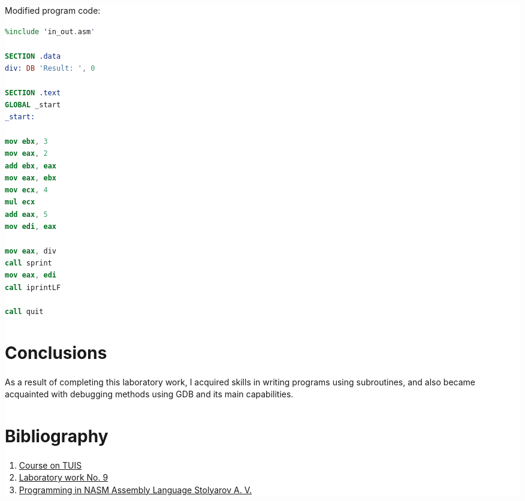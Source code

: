Modified program code:

```nasm
%include 'in_out.asm'

SECTION .data
div: DB 'Result: ', 0

SECTION .text
GLOBAL _start
_start:

mov ebx, 3
mov eax, 2
add ebx, eax
mov eax, ebx
mov ecx, 4
mul ecx
add eax, 5
mov edi, eax

mov eax, div
call sprint
mov eax, edi
call iprintLF

call quit
```

# Conclusions

As a result of completing this laboratory work, I acquired skills in writing programs using subroutines, and also became acquainted with debugging methods using GDB and its main capabilities.

# Bibliography

1. [Course on TUIS](https://esystem.rudn.ru/course/view.php?id=112)
2. [Laboratory work No. 9](https://esystem.rudn.ru/pluginfile.php/2089096/mod_resource/content/0/%D0%9B%D0%B0%D0%B1%D0%BE%D1%80%D0%B0%D1%82%D0%BE%D1%80%D0%BD%D0%B0%D1%8F%20%D1%80%D0%B0%D0%B1%D0%BE%D1%82%D0%B0%20%E2%84%969.%20%D0%9F%D0%BE%D0%BD%D1%8F%D1%82%D0%B8%D0%B5%20%D0%BF%D0%BE%D0%B4%D0%BF%D1%80%D0%BE%D0%B3%D1%80%D0%B0%D0%BC%D0%BC%D1%8B.%20%D0%9E%D1%82%D0%BB%D0%B0%D0%B4%D1%87%D0%B8%D0%BA%20.pdf)
3. [Programming in NASM Assembly Language Stolyarov A. V.](https://esystem.rudn.ru/pluginfile.php/2088953/mod_resource/content/2/%D0%A1%D1%82%D0%BE%D0%BB%D1%8F%D1%80%D0%BE%D0%B2%20%D0%90.%20%D0%92.%20-%20%D0%9F%D1%80%D0%BE%D0%B3%D1%80%D0%B0%D0%BC%D0%BC%D0%B8%D1%80%D0%BE%D0%B2%D0%B0%D0%BD%D0%B8%D0%B5%20%D0%BD%D0%B0%20%D1%8F%D0%B7%D1%8B%D0%BA%D0%B5%20%D0%B0%D1%81%D1%81%D0%B5%D0%BC%D0%B1%D0%BB%D0%B5%D1%80%D0%B0%20NASM%20%D0%B4%D0%BB%D1%8F%20%D0%9E%D0%A1%20Unix.pdf)
